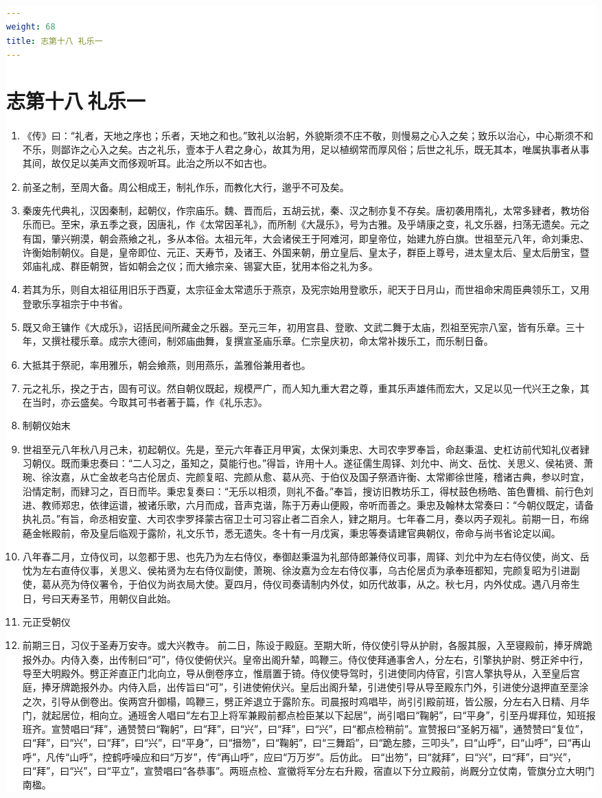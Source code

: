 ```yaml
---
weight: 68
title: 志第十八 礼乐一
---
```


# 志第十八 礼乐一

1. <span id="志第十八_礼乐一-1"></span>
《传》曰：“礼者，天地之序也；乐者，天地之和也。”致礼以治躬，外貌斯须不庄不敬，则慢易之心入之矣；致乐以治心，中心斯须不和不乐，则鄙诈之心入之矣。古之礼乐，壹本于人君之身心，故其为用，足以植纲常而厚风俗；后世之礼乐，既无其本，唯属执事者从事其间，故仅足以美声文而侈观听耳。此治之所以不如古也。

2. <span id="志第十八_礼乐一-2"></span>
前圣之制，至周大备。周公相成王，制礼作乐，而教化大行，邈乎不可及矣。

3. <span id="志第十八_礼乐一-3"></span>
秦废先代典礼，汉因秦制，起朝仪，作宗庙乐。魏、晋而后，五胡云扰，秦、汉之制亦复不存矣。唐初袭用隋礼，太常多肄者，教坊俗乐而已。至宋，承五季之衰，因唐礼，作《太常因革礼》，而所制《大晟乐》，号为古雅。及乎靖康之变，礼文乐器，扫荡无遗矣。元之有国，肇兴朔漠，朝会燕飨之礼，多从本俗。太祖元年，大会诸侯王于阿难河，即皇帝位，始建九斿白旗。世祖至元八年，命刘秉忠、许衡始制朝仪。自是，皇帝即位、元正、天寿节，及诸王、外国来朝，册立皇后、皇太子，群臣上尊号，进太皇太后、皇太后册宝，暨郊庙礼成、群臣朝贺，皆如朝会之仪；而大飨宗亲、锡宴大臣，犹用本俗之礼为多。

4. <span id="志第十八_礼乐一-4"></span>
若其为乐，则自太祖征用旧乐于西夏，太宗征金太常遗乐于燕京，及宪宗始用登歌乐，祀天于日月山，而世祖命宋周臣典领乐工，又用登歌乐享祖宗于中书省。

5. <span id="志第十八_礼乐一-5"></span>
既又命王镛作《大成乐》，诏括民间所藏金之乐器。至元三年，初用宫县、登歌、文武二舞于太庙，烈祖至宪宗八室，皆有乐章。三十年，又撰社稷乐章。成宗大德间，制郊庙曲舞，复撰宣圣庙乐章。仁宗皇庆初，命太常补拨乐工，而乐制日备。

6. <span id="志第十八_礼乐一-6"></span>
大抵其于祭祀，率用雅乐，朝会飨燕，则用燕乐，盖雅俗兼用者也。

7. <span id="志第十八_礼乐一-7"></span>
元之礼乐，揆之于古，固有可议。然自朝仪既起，规模严广，而人知九重大君之尊，重其乐声雄伟而宏大，又足以见一代兴王之象，其在当时，亦云盛矣。今取其可书者著于篇，作《礼乐志》。

8. <span id="志第十八_礼乐一-8"></span>
制朝仪始末

9. <span id="志第十八_礼乐一-9"></span>
世祖至元八年秋八月己未，初起朝仪。先是，至元六年春正月甲寅，太保刘秉忠、大司农孛罗奉旨，命赵秉温、史杠访前代知礼仪者肄习朝仪。既而秉忠奏曰：“二人习之，虽知之，莫能行也。”得旨，许用十人。遂征儒生周铎、刘允中、尚文、岳忱、关思义、侯祐贤、萧琬、徐汝嘉，从亡金故老乌古伦居贞、完颜复昭、完颜从愈、葛从亮、于伯仪及国子祭酒许衡、太常卿徐世隆，稽诸古典，参以时宜，沿情定制，而肄习之，百日而毕。秉忠复奏曰：“无乐以相须，则礼不备。”奉旨，搜访旧教坊乐工，得杖鼓色杨皓、笛色曹楫、前行色刘进、教师郑忠，依律运谱，被诸乐歌，六月而成，音声克谐，陈于万寿山便殿，帝听而善之。秉忠及翰林太常奏曰：“今朝仪既定，请备执礼员。”有旨，命丞相安童、大司农孛罗择蒙古宿卫士可习容止者二百余人，肄之期月。七年春二月，奏以丙子观礼。前期一日，布绵蕝金帐殿前，帝及皇后临观于露阶，礼文乐节，悉无遗失。冬十有一月戊寅，秉忠等奏请建官典朝仪，帝命与尚书省论定以闻。

10. <span id="志第十八_礼乐一-10"></span>
八年春二月，立侍仪司，以忽都于思、也先乃为左右侍仪，奉御赵秉温为礼部侍郎兼侍仪司事，周铎、刘允中为左右侍仪使，尚文、岳忱为左右直侍仪事，关思义、侯祐贤为左右侍仪副使，萧琬、徐汝嘉为佥左右侍仪事，乌古伦居贞为承奉班都知，完颜复昭为引进副使，葛从亮为侍仪署令，于伯仪为尚衣局大使。夏四月，侍仪司奏请制内外仗，如历代故事，从之。秋七月，内外仗成。遇八月帝生日，号曰天寿圣节，用朝仪自此始。

11. <span id="志第十八_礼乐一-11"></span>
元正受朝仪

12. <span id="志第十八_礼乐一-12"></span>
前期三日，习仪于圣寿万安寺。或大兴教寺。 前二日，陈设于殿庭。至期大昕，侍仪使引导从护尉，各服其服，入至寝殿前，捧牙牌跪报外办。内侍入奏，出传制曰“可”，侍仪使俯伏兴。皇帝出阁升辇，鸣鞭三。侍仪使拜通事舍人，分左右，引擎执护尉、劈正斧中行，导至大明殿外。劈正斧直正门北向立，导从倒卷序立，惟扇置于锜。侍仪使导驾时，引进使同内侍官，引宫人擎执导从，入至皇后宫庭，捧牙牌跪报外办。内侍入启，出传旨曰“可”，引进使俯伏兴。皇后出阁升辇，引进使引导从导至殿东门外，引进使分退押直至垩涂之次，引导从倒卷出。俟两宫升御榻，鸣鞭三，劈正斧退立于露阶东。司晨报时鸡唱毕，尚引引殿前班，皆公服，分左右入日精、月华门，就起居位，相向立。通班舍人唱曰“左右卫上将军兼殿前都点检臣某以下起居”，尚引唱曰“鞠躬”，曰“平身”，引至丹墀拜位，知班报班齐。宣赞唱曰“拜”，通赞赞曰“鞠躬”，曰“拜”，曰“兴”，曰“拜”，曰“兴”，曰“都点检稍前”。宣赞报曰“圣躬万福”，通赞赞曰“复位”，曰“拜”，曰“兴”，曰“拜”，曰“兴”，曰“平身”，曰“搢笏”，曰“鞠躬”，曰“三舞蹈”，曰“跪左膝，三叩头”，曰“山呼”，曰“山呼”，曰“再山呼”，凡传“山呼”，控鹤呼噪应和曰“万岁”，传“再山呼”，应曰“万万岁”。后仿此。 曰“出笏”，曰“就拜”，曰“兴”，曰“拜”，曰“兴”，曰“拜”，曰“兴”，曰“平立”，宣赞唱曰“各恭事”。两班点检、宣徽将军分左右升殿，宿直以下分立殿前，尚厩分立仗南，管旗分立大明门南楹。
